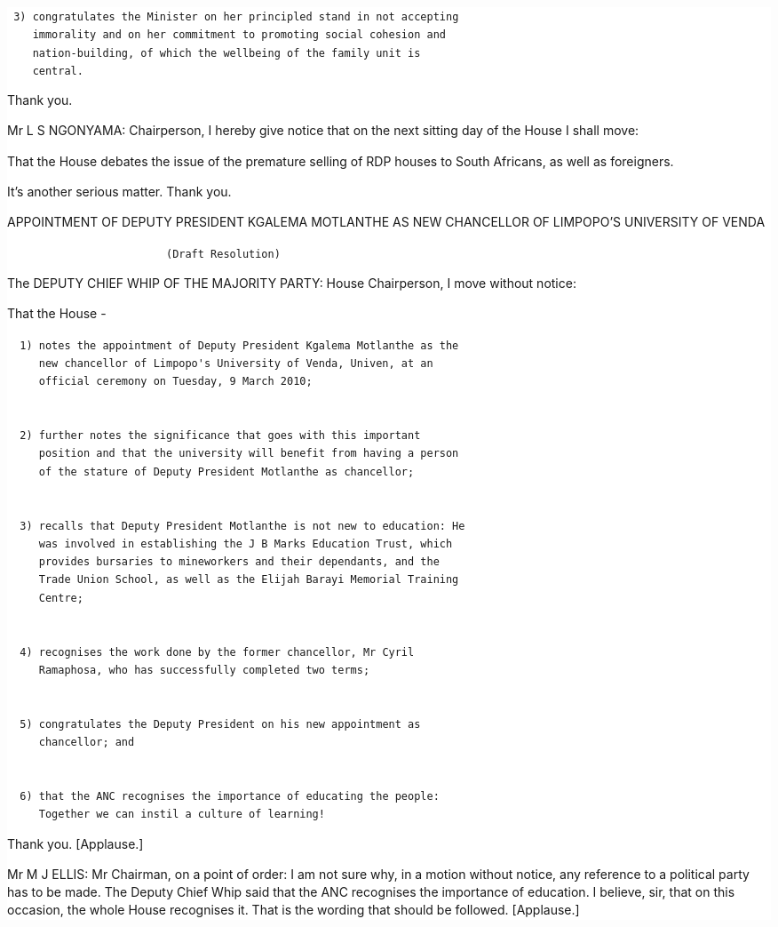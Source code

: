     3) congratulates the Minister on her principled stand in not accepting
        immorality and on her commitment to promoting social cohesion and
        nation-building, of which the wellbeing of the family unit is
        central.

Thank you.

Mr L S NGONYAMA: Chairperson, I hereby give notice that on the next sitting
day of the House I shall move:

   That the House debates the issue of the premature selling of RDP houses
   to South Africans, as well as foreigners.

It’s another serious matter. Thank you.

   APPOINTMENT OF DEPUTY PRESIDENT KGALEMA MOTLANTHE AS NEW CHANCELLOR OF
                        LIMPOPO’S UNIVERSITY OF VENDA

                             (Draft Resolution)

The DEPUTY CHIEF WHIP OF THE MAJORITY PARTY: House Chairperson, I move
without notice:

   That the House -


      1) notes the appointment of Deputy President Kgalema Motlanthe as the
         new chancellor of Limpopo's University of Venda, Univen, at an
         official ceremony on Tuesday, 9 March 2010;


      2) further notes the significance that goes with this important
         position and that the university will benefit from having a person
         of the stature of Deputy President Motlanthe as chancellor;


      3) recalls that Deputy President Motlanthe is not new to education: He
         was involved in establishing the J B Marks Education Trust, which
         provides bursaries to mineworkers and their dependants, and the
         Trade Union School, as well as the Elijah Barayi Memorial Training
         Centre;


      4) recognises the work done by the former chancellor, Mr Cyril
         Ramaphosa, who has successfully completed two terms;


      5) congratulates the Deputy President on his new appointment as
         chancellor; and


      6) that the ANC recognises the importance of educating the people:
         Together we can instil a culture of learning!


Thank you. [Applause.]

Mr M J ELLIS: Mr Chairman, on a point of order: I am  not  sure  why,  in  a
motion without notice, any reference to a political party has  to  be  made.
The Deputy Chief Whip  said  that  the  ANC  recognises  the  importance  of
education.  I  believe,  sir,  that  on  this  occasion,  the  whole   House
recognises it. That is the wording that should be followed. [Applause.]
